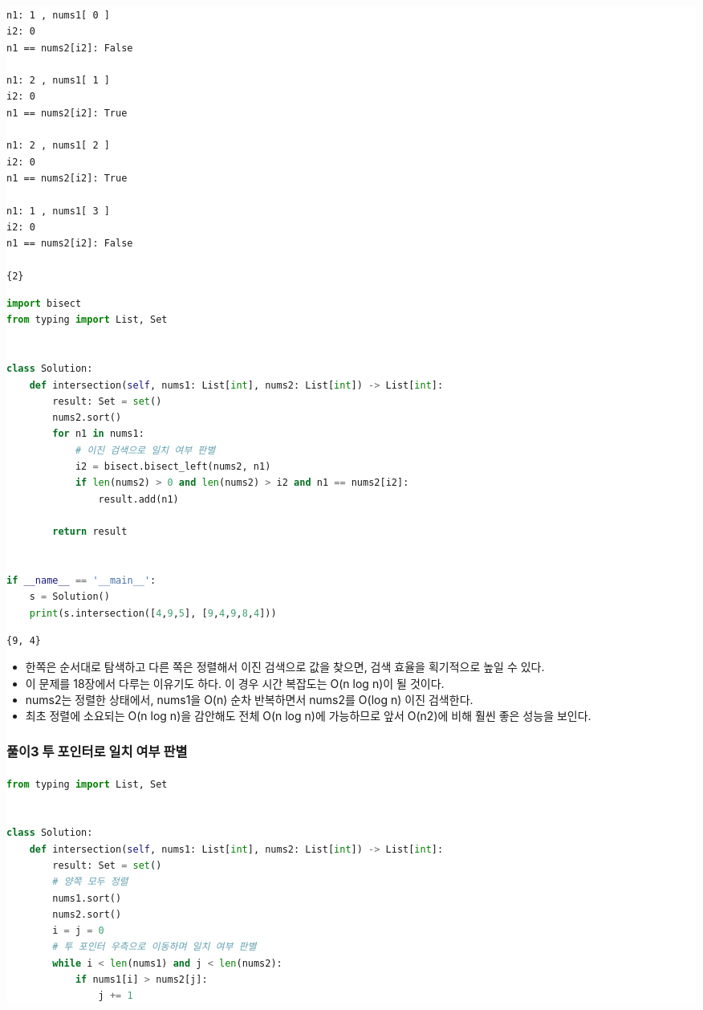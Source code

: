     n1: 1 , nums1[ 0 ]
    i2: 0
    n1 == nums2[i2]: False 
    
    n1: 2 , nums1[ 1 ]
    i2: 0
    n1 == nums2[i2]: True 
    
    n1: 2 , nums1[ 2 ]
    i2: 0
    n1 == nums2[i2]: True 
    
    n1: 1 , nums1[ 3 ]
    i2: 0
    n1 == nums2[i2]: False 
    
    {2}
    


```python
import bisect
from typing import List, Set


class Solution:
    def intersection(self, nums1: List[int], nums2: List[int]) -> List[int]:
        result: Set = set()
        nums2.sort()
        for n1 in nums1:
            # 이진 검색으로 일치 여부 판별
            i2 = bisect.bisect_left(nums2, n1)
            if len(nums2) > 0 and len(nums2) > i2 and n1 == nums2[i2]:
                result.add(n1)

        return result
    
    
if __name__ == '__main__':
    s = Solution()
    print(s.intersection([4,9,5], [9,4,9,8,4]))
```

    {9, 4}
    

- 한쪽은 순서대로 탐색하고 다른 쪽은 정렬해서 이진 검색으로 값을 찾으면, 검색 효율을 획기적으로 높일 수 있다.  
- 이 문제를 18장에서 다루는 이유기도 하다. 이 경우 시간 복잡도는 O(n log n)이 될 것이다.  
- nums2는 정렬한 상태에서, nums1을 O(n) 순차 반복하면서 nums2를 O(log n) 이진 검색한다.  
- 최초 정렬에 소요되는 O(n log n)을 감안해도 전체 O(n log n)에 가능하므로 앞서 O(n2)에 비해 훨씬 좋은 성능을 보인다.

### 풀이3 투 포인터로 일치 여부 판별


```python
from typing import List, Set


class Solution:
    def intersection(self, nums1: List[int], nums2: List[int]) -> List[int]:
        result: Set = set()
        # 양쪽 모두 정렬
        nums1.sort()
        nums2.sort()
        i = j = 0
        # 투 포인터 우측으로 이동하며 일치 여부 판별
        while i < len(nums1) and j < len(nums2):
            if nums1[i] > nums2[j]:
                j += 1
```
